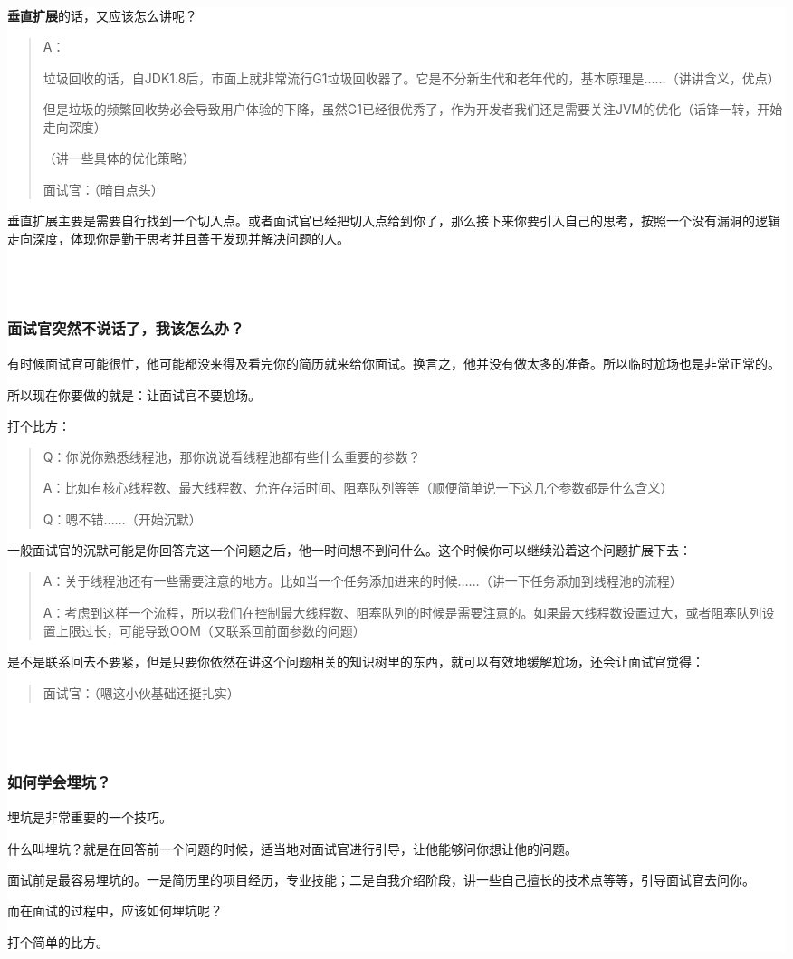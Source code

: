 

**垂直扩展**的话，又应该怎么讲呢？

> A：
>
> 垃圾回收的话，自JDK1.8后，市面上就非常流行G1垃圾回收器了。它是不分新生代和老年代的，基本原理是……（讲讲含义，优点）
>
> 但是垃圾的频繁回收势必会导致用户体验的下降，虽然G1已经很优秀了，作为开发者我们还是需要关注JVM的优化（话锋一转，开始走向深度）
>
> （讲一些具体的优化策略）
>
> 面试官：（暗自点头）

垂直扩展主要是需要自行找到一个切入点。或者面试官已经把切入点给到你了，那么接下来你要引入自己的思考，按照一个没有漏洞的逻辑走向深度，体现你是勤于思考并且善于发现并解决问题的人。

<br/>

<br/>

### 面试官突然不说话了，我该怎么办？

有时候面试官可能很忙，他可能都没来得及看完你的简历就来给你面试。换言之，他并没有做太多的准备。所以临时尬场也是非常正常的。

所以现在你要做的就是：让面试官不要尬场。

打个比方：

> Q：你说你熟悉线程池，那你说说看线程池都有些什么重要的参数？
>
> A：比如有核心线程数、最大线程数、允许存活时间、阻塞队列等等（顺便简单说一下这几个参数都是什么含义）
>
> Q：嗯不错……（开始沉默）

一般面试官的沉默可能是你回答完这一个问题之后，他一时间想不到问什么。这个时候你可以继续沿着这个问题扩展下去：

> A：关于线程池还有一些需要注意的地方。比如当一个任务添加进来的时候……（讲一下任务添加到线程池的流程）
>
> A：考虑到这样一个流程，所以我们在控制最大线程数、阻塞队列的时候是需要注意的。如果最大线程数设置过大，或者阻塞队列设置上限过长，可能导致OOM（又联系回前面参数的问题）

是不是联系回去不要紧，但是只要你依然在讲这个问题相关的知识树里的东西，就可以有效地缓解尬场，还会让面试官觉得：

> 面试官：（嗯这小伙基础还挺扎实）

<br/>

<br/>

### 如何学会埋坑？

埋坑是非常重要的一个技巧。

什么叫埋坑？就是在回答前一个问题的时候，适当地对面试官进行引导，让他能够问你想让他的问题。

面试前是最容易埋坑的。一是简历里的项目经历，专业技能；二是自我介绍阶段，讲一些自己擅长的技术点等等，引导面试官去问你。

而在面试的过程中，应该如何埋坑呢？

打个简单的比方。
